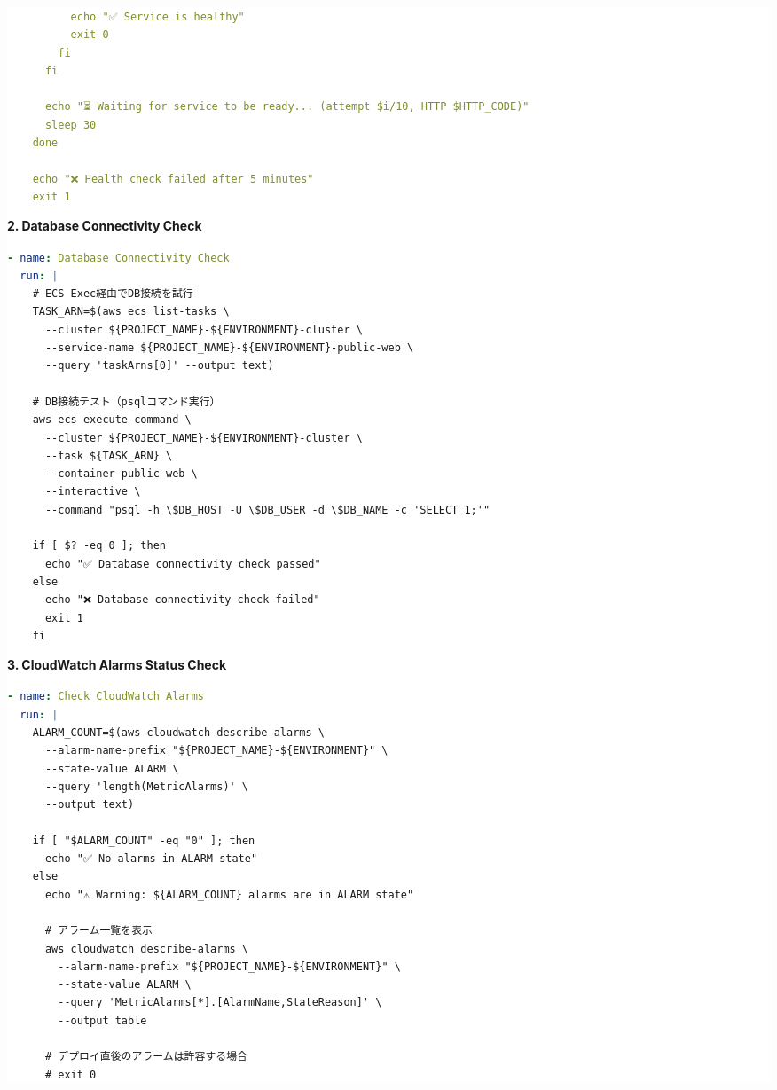 ```yaml
          echo "✅ Service is healthy"
          exit 0
        fi
      fi

      echo "⏳ Waiting for service to be ready... (attempt $i/10, HTTP $HTTP_CODE)"
      sleep 30
    done

    echo "❌ Health check failed after 5 minutes"
    exit 1
```

**2. Database Connectivity Check**

```yaml
- name: Database Connectivity Check
  run: |
    # ECS Exec経由でDB接続を試行
    TASK_ARN=$(aws ecs list-tasks \
      --cluster ${PROJECT_NAME}-${ENVIRONMENT}-cluster \
      --service-name ${PROJECT_NAME}-${ENVIRONMENT}-public-web \
      --query 'taskArns[0]' --output text)

    # DB接続テスト（psqlコマンド実行）
    aws ecs execute-command \
      --cluster ${PROJECT_NAME}-${ENVIRONMENT}-cluster \
      --task ${TASK_ARN} \
      --container public-web \
      --interactive \
      --command "psql -h \$DB_HOST -U \$DB_USER -d \$DB_NAME -c 'SELECT 1;'"

    if [ $? -eq 0 ]; then
      echo "✅ Database connectivity check passed"
    else
      echo "❌ Database connectivity check failed"
      exit 1
    fi
```

**3. CloudWatch Alarms Status Check**

```yaml
- name: Check CloudWatch Alarms
  run: |
    ALARM_COUNT=$(aws cloudwatch describe-alarms \
      --alarm-name-prefix "${PROJECT_NAME}-${ENVIRONMENT}" \
      --state-value ALARM \
      --query 'length(MetricAlarms)' \
      --output text)

    if [ "$ALARM_COUNT" -eq "0" ]; then
      echo "✅ No alarms in ALARM state"
    else
      echo "⚠️ Warning: ${ALARM_COUNT} alarms are in ALARM state"

      # アラーム一覧を表示
      aws cloudwatch describe-alarms \
        --alarm-name-prefix "${PROJECT_NAME}-${ENVIRONMENT}" \
        --state-value ALARM \
        --query 'MetricAlarms[*].[AlarmName,StateReason]' \
        --output table

      # デプロイ直後のアラームは許容する場合
      # exit 0
```